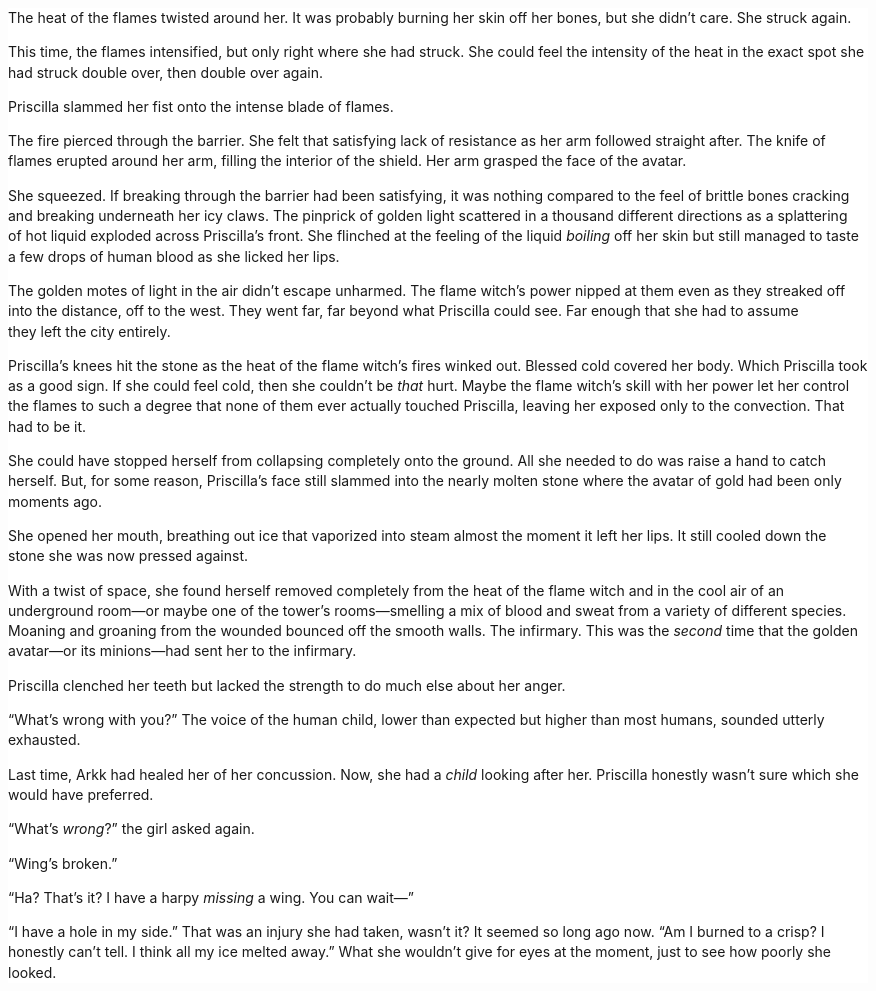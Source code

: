 The heat of the flames twisted around her. It was probably burning her skin off her bones, but she didn’t care. She struck again.

This time, the flames intensified, but only right where she had struck. She could feel the intensity of the heat in the exact spot she had struck double over, then double over again.

Priscilla slammed her fist onto the intense blade of flames.

The fire pierced through the barrier. She felt that satisfying lack of resistance as her arm followed straight after. The knife of flames erupted around her arm, filling the interior of the shield. Her arm grasped the face of the avatar.

She squeezed. If breaking through the barrier had been satisfying, it was nothing compared to the feel of brittle bones cracking and breaking underneath her icy claws. The pinprick of golden light scattered in a thousand different directions as a splattering of hot liquid exploded across Priscilla’s front. She flinched at the feeling of the liquid *boiling* off her skin but still managed to taste a few drops of human blood as she licked her lips.

The golden motes of light in the air didn’t escape unharmed. The flame witch’s power nipped at them even as they streaked off into the distance, off to the west. They went far, far beyond what Priscilla could see. Far enough that she had to assume they left the city entirely.

Priscilla’s knees hit the stone as the heat of the flame witch’s fires winked out. Blessed cold covered her body. Which Priscilla took as a good sign. If she could feel cold, then she couldn’t be *that* hurt. Maybe the flame witch’s skill with her power let her control the flames to such a degree that none of them ever actually touched Priscilla, leaving her exposed only to the convection. That had to be it.

She could have stopped herself from collapsing completely onto the ground. All she needed to do was raise a hand to catch herself. But, for some reason, Priscilla’s face still slammed into the nearly molten stone where the avatar of gold had been only moments ago.

She opened her mouth, breathing out ice that vaporized into steam almost the moment it left her lips. It still cooled down the stone she was now pressed against.

With a twist of space, she found herself removed completely from the heat of the flame witch and in the cool air of an underground room—or maybe one of the tower’s rooms—smelling a mix of blood and sweat from a variety of different species. Moaning and groaning from the wounded bounced off the smooth walls. The infirmary. This was the *second* time that the golden avatar—or its minions—had sent her to the infirmary.

Priscilla clenched her teeth but lacked the strength to do much else about her anger.

“What’s wrong with you?” The voice of the human child, lower than expected but higher than most humans, sounded utterly exhausted.

Last time, Arkk had healed her of her concussion. Now, she had a *child* looking after her. Priscilla honestly wasn’t sure which she would have preferred.

“What’s *wrong*?” the girl asked again.

“Wing’s broken.”

“Ha? That’s it? I have a harpy *missing* a wing. You can wait—”

“I have a hole in my side.” That was an injury she had taken, wasn’t it? It seemed so long ago now. “Am I burned to a crisp? I honestly can’t tell. I think all my ice melted away.” What she wouldn’t give for eyes at the moment, just to see how poorly she looked.
